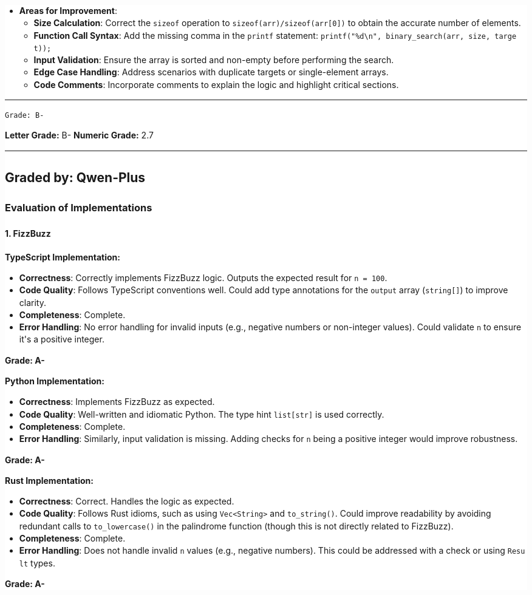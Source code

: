 - **Areas for Improvement**:
  - **Size Calculation**: Correct the `sizeof` operation to `sizeof(arr)/sizeof(arr[0])` to obtain the accurate number of elements.
  - **Function Call Syntax**: Add the missing comma in the `printf` statement: `printf("%d\n", binary_search(arr, size, target));`
  - **Input Validation**: Ensure the array is sorted and non-empty before performing the search.
  - **Edge Case Handling**: Address scenarios with duplicate targets or single-element arrays.
  - **Code Comments**: Incorporate comments to explain the logic and highlight critical sections.

---

```
Grade: B-
```

**Letter Grade:** B-
**Numeric Grade:** 2.7

---

## Graded by: Qwen-Plus

### **Evaluation of Implementations**

#### **1. FizzBuzz**

**TypeScript Implementation:**
- **Correctness**: Correctly implements FizzBuzz logic. Outputs the expected result for `n = 100`.
- **Code Quality**: Follows TypeScript conventions well. Could add type annotations for the `output` array (`string[]`) to improve clarity.
- **Completeness**: Complete.
- **Error Handling**: No error handling for invalid inputs (e.g., negative numbers or non-integer values). Could validate `n` to ensure it's a positive integer.

**Grade: A-**

**Python Implementation:**
- **Correctness**: Implements FizzBuzz as expected.
- **Code Quality**: Well-written and idiomatic Python. The type hint `list[str]` is used correctly.
- **Completeness**: Complete.
- **Error Handling**: Similarly, input validation is missing. Adding checks for `n` being a positive integer would improve robustness.

**Grade: A-**

**Rust Implementation:**
- **Correctness**: Correct. Handles the logic as expected.
- **Code Quality**: Follows Rust idioms, such as using `Vec<String>` and `to_string()`. Could improve readability by avoiding redundant calls to `to_lowercase()` in the palindrome function (though this is not directly related to FizzBuzz).
- **Completeness**: Complete.
- **Error Handling**: Does not handle invalid `n` values (e.g., negative numbers). This could be addressed with a check or using `Result` types.

**Grade: A-**
